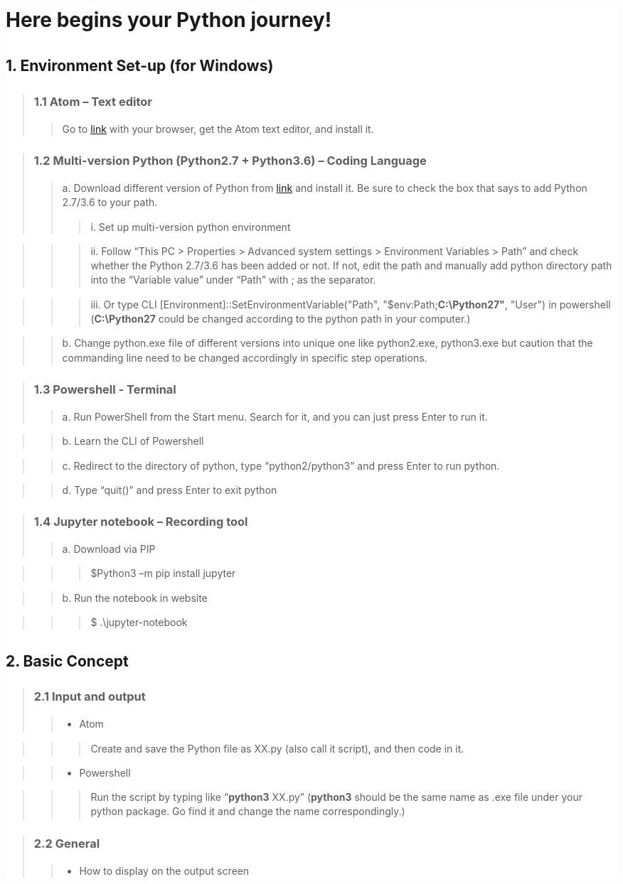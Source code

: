 
# Here begins your Python journey!

## 1. Environment Set-up (for Windows)

> ### 1.1 Atom – Text editor
>> Go to [link](https://atom.io) with your browser, get the Atom text editor, and install it.

> ### 1.2	Multi-version Python (Python2.7 + Python3.6) – Coding Language
>> a. Download different version of Python from [link](https://www.python.org/downloads) and install it. Be sure to check the box that says to add Python 2.7/3.6 to your path.
>>> i. Set up multi-version python environment

>>> ii.	Follow “This PC > Properties > Advanced system settings > Environment Variables > Path” and check whether the Python 2.7/3.6 has been added or not. 
If not, edit the path and manually add python directory path into the “Variable value” under “Path” with ; as the separator.

>>> iii.	Or type CLI [Environment]::SetEnvironmentVariable("Path", "$env:Path;**C:\Python27"**, "User") in powershell (**C:\Python27** could be changed according to the python path in your computer.)

>> b.	Change python.exe file of different versions into unique one like python2.exe, python3.exe but caution that the commanding line need to be changed accordingly in specific step operations. 

> ### 1.3	Powershell - Terminal
>> a.	Run PowerShell from the Start menu. Search for it, and you can just press Enter to run it.

>> b.	Learn the CLI of Powershell

>> c.	Redirect to the directory of python, type “python2/python3” and press Enter to run python.

>> d.	Type “quit()” and press Enter to exit python

> ### 1.4	Jupyter notebook – Recording tool
>> a.	Download via PIP 

>>> $Python3 –m pip install jupyter

>> b.	Run the notebook in website

>>> $ .\jupyter-notebook

## 2. Basic Concept

> ### 2.1 	Input and output
>> * Atom

>>> Create and save the Python file as XX.py (also call it script), and then code in it.

>> * Powershell

>>> Run the script by typing like “**python3** XX.py” (**python3** should be the same name as .exe file under your python package. Go find it and change the name correspondingly.)

> ### 2.2 	General
>> * How to display on the output screen 
